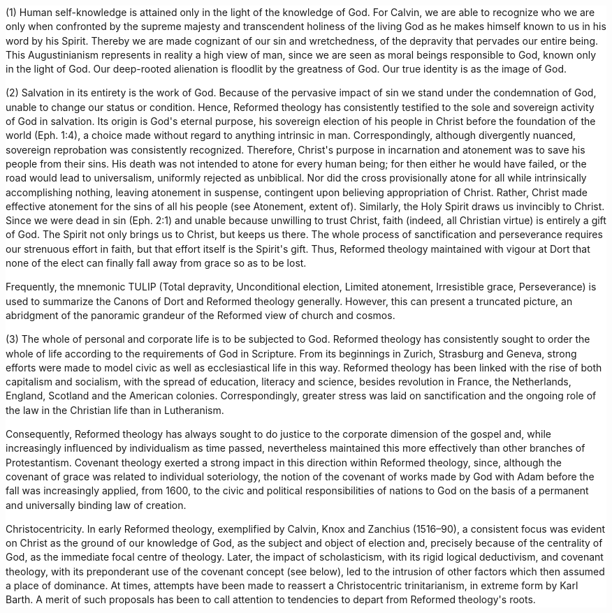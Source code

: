 (1) Human self-knowledge is attained only in the light of the knowledge of God. For Calvin, we are able to recognize who we are only when confronted by the supreme majesty and transcendent holiness of the living God as he makes himself known to us in his word by his Spirit. Thereby we are made cognizant of our sin and wretchedness, of the depravity that pervades our entire being. This Augustinianism represents in reality a high view of man, since we are seen as moral beings responsible to God, known only in the light of God. Our deep-rooted alienation is floodlit by the greatness of God. Our true identity is as the image of God.

(2) Salvation in its entirety is the work of God. Because of the pervasive impact of sin we stand under the condemnation of God, unable to change our status or condition. Hence, Reformed theology has consistently testified to the sole and sovereign activity of God in salvation. Its origin is God's eternal purpose, his sovereign election of his people in Christ before the foundation of the world (Eph. 1:4), a choice made without regard to anything intrinsic in man. Correspondingly, although divergently nuanced, sovereign reprobation was consistently recognized. Therefore, Christ's purpose in incarnation and atonement was to save his people from their sins. His death was not intended to atone for every human being; for then either he would have failed, or the road would lead to universalism, uniformly rejected as unbiblical. Nor did the cross provisionally atone for all while intrinsically accomplishing nothing, leaving atonement in suspense, contingent upon believing appropriation of Christ. Rather, Christ made effective atonement for the sins of all his people (see Atonement, extent of). Similarly, the Holy Spirit draws us invincibly to Christ. Since we were dead in sin (Eph. 2:1) and unable because unwilling to trust Christ, faith (indeed, all Christian virtue) is entirely a gift of God. The Spirit not only brings us to Christ, but keeps us there. The whole process of sanctification and perseverance requires our strenuous effort in faith, but that effort itself is the Spirit's gift. Thus, Reformed theology maintained with vigour at Dort that none of the elect can finally fall away from grace so as to be lost.

Frequently, the mnemonic TULIP (Total depravity, Unconditional election, Limited atonement, Irresistible grace, Perseverance) is used to summarize the Canons of Dort and Reformed theology generally. However, this can present a truncated picture, an abridgment of the panoramic grandeur of the Reformed view of church and cosmos.

(3) The whole of personal and corporate life is to be subjected to God. Reformed theology has consistently sought to order the whole of life according to the requirements of God in Scripture. From its beginnings in Zurich, Strasburg and Geneva, strong efforts were made to model civic as well as ecclesiastical life in this way. Reformed theology has been linked with the rise of both capitalism and socialism, with the spread of education, literacy and science, besides revolution in France, the Netherlands, England, Scotland and the American colonies. Correspondingly, greater stress was laid on sanctification and the ongoing role of the law in the Christian life than in Lutheranism.

Consequently, Reformed theology has always sought to do justice to the corporate dimension of the gospel and, while increasingly influenced by individualism as time passed, nevertheless maintained this more effectively than other branches of Protestantism. Covenant theology exerted a strong impact in this direction within Reformed theology, since, although the covenant of grace was related to individual soteriology, the notion of the covenant of works made by God with Adam before the fall was increasingly applied, from 1600, to the civic and political responsibilities of nations to God on the basis of a permanent and universally binding law of creation.

Christocentricity. In early Reformed theology, exemplified by Calvin, Knox and Zanchius (1516–90), a consistent focus was evident on Christ as the ground of our knowledge of God, as the subject and object of election and, precisely because of the centrality of God, as the immediate focal centre of theology. Later, the impact of scholasticism, with its rigid logical deductivism, and covenant theology, with its preponderant use of the covenant concept (see below), led to the intrusion of other factors which then assumed a place of dominance. At times, attempts have been made to reassert a Christocentric trinitarianism, in extreme form by Karl Barth. A merit of such proposals has been to call attention to tendencies to depart from Reformed theology's roots.
